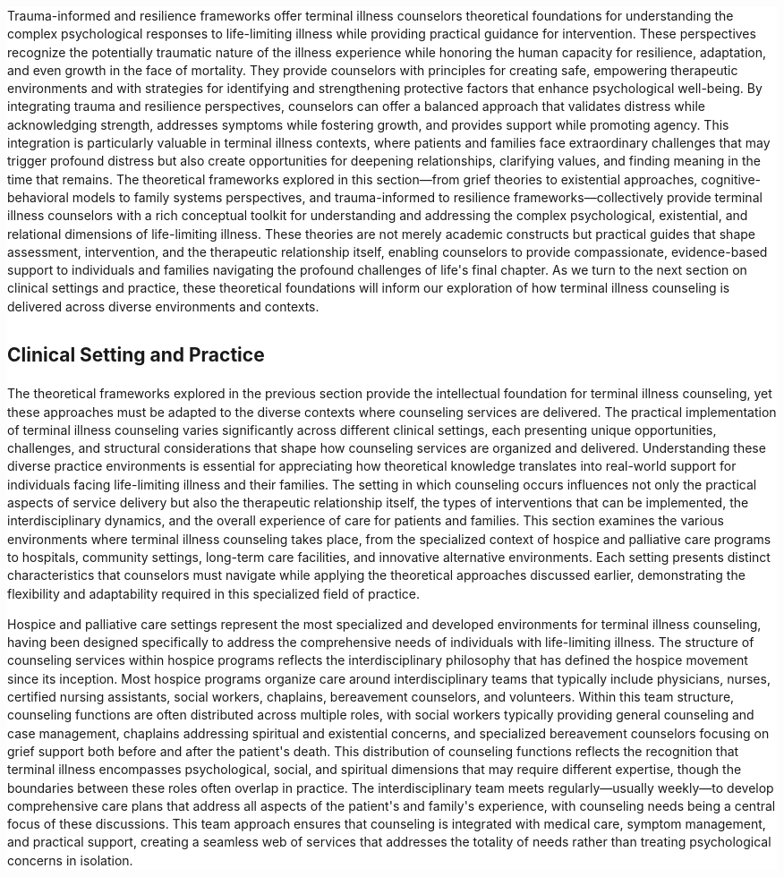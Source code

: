 Trauma-informed and resilience frameworks offer terminal illness counselors theoretical foundations for understanding the complex psychological responses to life-limiting illness while providing practical guidance for intervention. These perspectives recognize the potentially traumatic nature of the illness experience while honoring the human capacity for resilience, adaptation, and even growth in the face of mortality. They provide counselors with principles for creating safe, empowering therapeutic environments and with strategies for identifying and strengthening protective factors that enhance psychological well-being. By integrating trauma and resilience perspectives, counselors can offer a balanced approach that validates distress while acknowledging strength, addresses symptoms while fostering growth, and provides support while promoting agency. This integration is particularly valuable in terminal illness contexts, where patients and families face extraordinary challenges that may trigger profound distress but also create opportunities for deepening relationships, clarifying values, and finding meaning in the time that remains. The theoretical frameworks explored in this section—from grief theories to existential approaches, cognitive-behavioral models to family systems perspectives, and trauma-informed to resilience frameworks—collectively provide terminal illness counselors with a rich conceptual toolkit for understanding and addressing the complex psychological, existential, and relational dimensions of life-limiting illness. These theories are not merely academic constructs but practical guides that shape assessment, intervention, and the therapeutic relationship itself, enabling counselors to provide compassionate, evidence-based support to individuals and families navigating the profound challenges of life's final chapter. As we turn to the next section on clinical settings and practice, these theoretical foundations will inform our exploration of how terminal illness counseling is delivered across diverse environments and contexts.

## Clinical Setting and Practice

The theoretical frameworks explored in the previous section provide the intellectual foundation for terminal illness counseling, yet these approaches must be adapted to the diverse contexts where counseling services are delivered. The practical implementation of terminal illness counseling varies significantly across different clinical settings, each presenting unique opportunities, challenges, and structural considerations that shape how counseling services are organized and delivered. Understanding these diverse practice environments is essential for appreciating how theoretical knowledge translates into real-world support for individuals facing life-limiting illness and their families. The setting in which counseling occurs influences not only the practical aspects of service delivery but also the therapeutic relationship itself, the types of interventions that can be implemented, the interdisciplinary dynamics, and the overall experience of care for patients and families. This section examines the various environments where terminal illness counseling takes place, from the specialized context of hospice and palliative care programs to hospitals, community settings, long-term care facilities, and innovative alternative environments. Each setting presents distinct characteristics that counselors must navigate while applying the theoretical approaches discussed earlier, demonstrating the flexibility and adaptability required in this specialized field of practice.

Hospice and palliative care settings represent the most specialized and developed environments for terminal illness counseling, having been designed specifically to address the comprehensive needs of individuals with life-limiting illness. The structure of counseling services within hospice programs reflects the interdisciplinary philosophy that has defined the hospice movement since its inception. Most hospice programs organize care around interdisciplinary teams that typically include physicians, nurses, certified nursing assistants, social workers, chaplains, bereavement counselors, and volunteers. Within this team structure, counseling functions are often distributed across multiple roles, with social workers typically providing general counseling and case management, chaplains addressing spiritual and existential concerns, and specialized bereavement counselors focusing on grief support both before and after the patient's death. This distribution of counseling functions reflects the recognition that terminal illness encompasses psychological, social, and spiritual dimensions that may require different expertise, though the boundaries between these roles often overlap in practice. The interdisciplinary team meets regularly—usually weekly—to develop comprehensive care plans that address all aspects of the patient's and family's experience, with counseling needs being a central focus of these discussions. This team approach ensures that counseling is integrated with medical care, symptom management, and practical support, creating a seamless web of services that addresses the totality of needs rather than treating psychological concerns in isolation.
